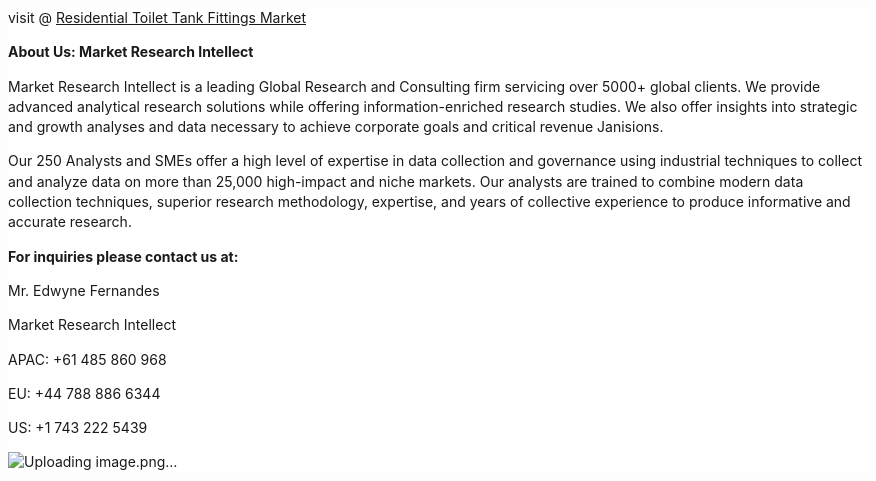 visit&nbsp;@</strong>&nbsp;</span><span class="font-[700]"><a href="https://www.marketresearchintellect.com/product/global-residential-toilet-tank-fittings-market-size-and-forecast/?utm_source=Linkedin&utm_medium=843" target="_blank" data-tracking-control-name="article-ssr-frontend-pulse_little-text-block" data-tracking-will-navigate="" data-test-link="">Residential Toilet Tank Fittings Market</a></span></p><p><strong><span class="font-[700]">About Us: Market Research Intellect</span></strong></p><p><span class="">Market Research Intellect is a leading Global Research and Consulting firm servicing over 5000+ global clients. We provide advanced analytical research solutions while offering information-enriched research studies.&nbsp;</span>We also offer insights into strategic and growth analyses and data necessary to achieve corporate goals and critical revenue Janisions.</p><p><span class="">Our 250 Analysts and SMEs offer a high level of expertise in data collection and governance using industrial techniques to collect and analyze data on more than 25,000 high-impact and niche markets. Our analysts are trained to combine modern data collection techniques, superior research methodology, expertise, and years of collective experience to produce informative and accurate research.</span></p><p><strong>For inquiries please contact us at:</strong></p><p>Mr. Edwyne Fernandes</p><p>Market Research Intellect</p><p>APAC: +61 485 860 968</p><p>EU: +44 788 886 6344</p><p>US: +1 743 222 5439</p>
![Uploading image.png…]()

